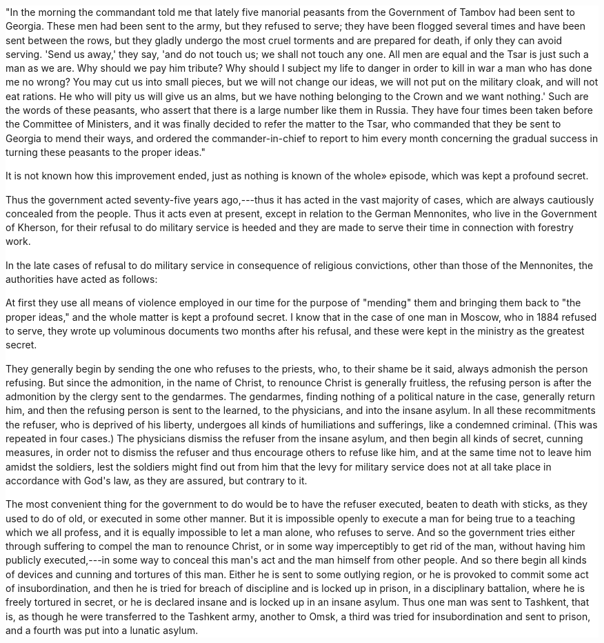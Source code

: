 "In the morning the commandant told me that lately five manorial peasants from the Government of Tambov had been sent to Georgia. These men had been sent to the army, but they refused to serve; they have been flogged several times and have been sent between the rows, but they gladly undergo the most cruel torments and are prepared for death, if only they can avoid serving. 'Send us away,' they say, 'and do not touch us; we shall not touch any one. All men are equal and the Tsar is just such a man as we are. Why should we pay him tribute? Why should I subject my life to danger in order to kill in war a man who has done me no wrong? You may cut us into small pieces, but we will not change our ideas, we will not put on the military cloak, and will not eat rations. He who will pity us will give us an alms, but we have nothing belonging to the Crown and we want nothing.' Such are the words of these peasants, who assert that there is a large number like them in Russia. They have four times been taken before the Committee of Ministers, and it was finally decided to refer the matter to the Tsar, who commanded that they be sent to Georgia to mend their ways, and ordered the commander-in-chief to report to him every month concerning the gradual success in turning these peasants to the proper ideas."

It is not known how this improvement ended, just as nothing is known of the whole» episode, which was kept a profound secret.

Thus the government acted seventy-five years ago,---thus it has acted in the vast majority of cases, which are always cautiously concealed from the people. Thus it acts even at present, except in relation to the German Mennonites, who live in the Government of Kherson, for their refusal to do military service is heeded and they are made to serve their time in connection with forestry work.

In the late cases of refusal to do military service in consequence of religious convictions, other than those of the Mennonites, the authorities have acted as follows:

At first they use all means of violence employed in our time for the purpose of "mending" them and bringing them back to "the proper ideas," and the whole matter is kept a profound secret. I know that in the case of one man in Moscow, who in 1884 refused to serve, they wrote up voluminous documents two months after his refusal, and these were kept in the ministry as the greatest secret.

They generally begin by sending the one who refuses to the priests, who, to their shame be it said, always admonish the person refusing. But since the admonition, in the name of Christ, to renounce Christ is generally fruitless, the refusing person is after the admonition by the clergy sent to the gendarmes. The gendarmes, finding nothing of a political nature in the case, generally return him, and then the refusing person is sent to the learned, to the physicians, and into the insane asylum. In all these recommitments the refuser, who is deprived of his liberty, undergoes all kinds of humiliations and sufferings, like a condemned criminal. (This was repeated in four cases.) The physicians dismiss the refuser from the insane asylum, and then begin all kinds of secret, cunning measures, in order not to dismiss the refuser and thus encourage others to refuse like him, and at the same time not to leave him amidst the soldiers, lest the soldiers might find out from him that the levy for military service does not at all take place in accordance with God's law, as they are assured, but contrary to it.

The most convenient thing for the government to do would be to have the refuser executed, beaten to death with sticks, as they used to do of old, or executed in some other manner. But it is impossible openly to execute a man for being true to a teaching which we all profess, and it is equally impossible to let a man alone, who refuses to serve. And so the government tries either through suffering to compel the man to renounce Christ, or in some way imperceptibly to get rid of the man, without having him publicly executed,---in some way to conceal this man's act and the man himself from other people. And so there begin all kinds of devices and cunning and tortures of this man. Either he is sent to some outlying region, or he is provoked to commit some act of insubordination, and then he is tried for breach of discipline and is locked up in prison, in a disciplinary battalion, where he is freely tortured in secret, or he is declared insane and is locked up in an insane asylum. Thus one man was sent to Tashkent, that is, as though he were transferred to the Tashkent army, another to Omsk, a third was tried for insubordination and sent to prison, and a fourth was put into a lunatic asylum.
